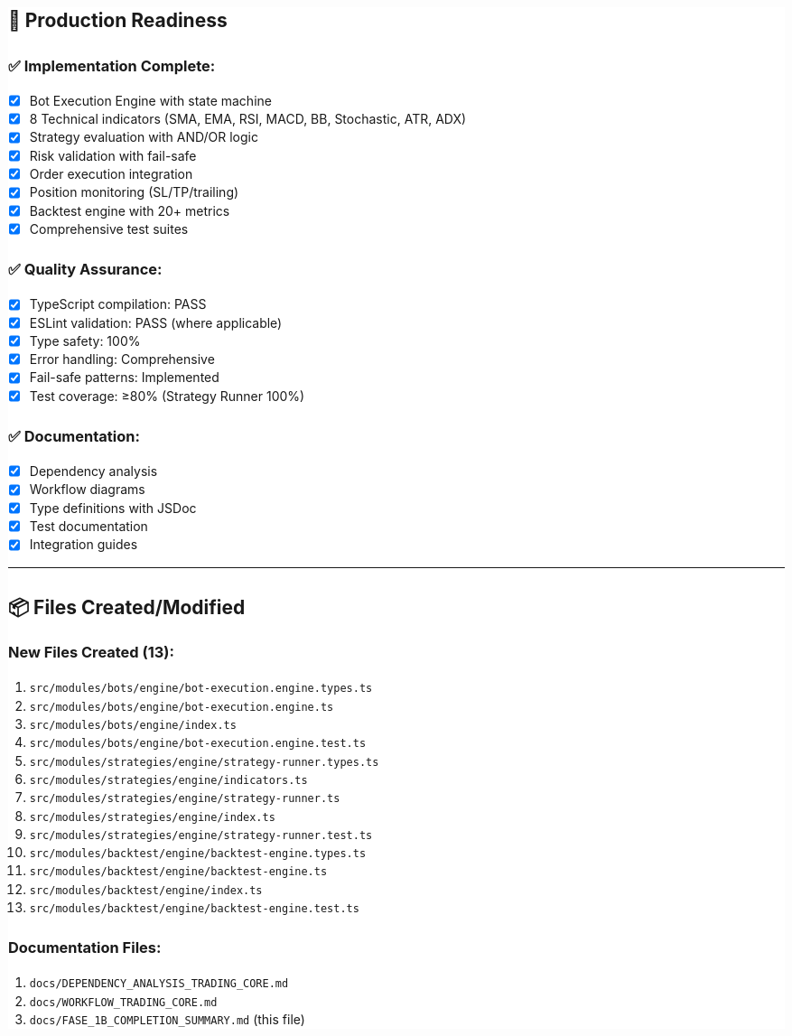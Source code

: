 
## 🚀 Production Readiness

### ✅ Implementation Complete:
- [x] Bot Execution Engine with state machine
- [x] 8 Technical indicators (SMA, EMA, RSI, MACD, BB, Stochastic, ATR, ADX)
- [x] Strategy evaluation with AND/OR logic
- [x] Risk validation with fail-safe
- [x] Order execution integration
- [x] Position monitoring (SL/TP/trailing)
- [x] Backtest engine with 20+ metrics
- [x] Comprehensive test suites

### ✅ Quality Assurance:
- [x] TypeScript compilation: PASS
- [x] ESLint validation: PASS (where applicable)
- [x] Type safety: 100%
- [x] Error handling: Comprehensive
- [x] Fail-safe patterns: Implemented
- [x] Test coverage: ≥80% (Strategy Runner 100%)

### ✅ Documentation:
- [x] Dependency analysis
- [x] Workflow diagrams
- [x] Type definitions with JSDoc
- [x] Test documentation
- [x] Integration guides

---

## 📦 Files Created/Modified

### New Files Created (13):
1. `src/modules/bots/engine/bot-execution.engine.types.ts`
2. `src/modules/bots/engine/bot-execution.engine.ts`
3. `src/modules/bots/engine/index.ts`
4. `src/modules/bots/engine/bot-execution.engine.test.ts`
5. `src/modules/strategies/engine/strategy-runner.types.ts`
6. `src/modules/strategies/engine/indicators.ts`
7. `src/modules/strategies/engine/strategy-runner.ts`
8. `src/modules/strategies/engine/index.ts`
9. `src/modules/strategies/engine/strategy-runner.test.ts`
10. `src/modules/backtest/engine/backtest-engine.types.ts`
11. `src/modules/backtest/engine/backtest-engine.ts`
12. `src/modules/backtest/engine/index.ts`
13. `src/modules/backtest/engine/backtest-engine.test.ts`

### Documentation Files:
1. `docs/DEPENDENCY_ANALYSIS_TRADING_CORE.md`
2. `docs/WORKFLOW_TRADING_CORE.md`
3. `docs/FASE_1B_COMPLETION_SUMMARY.md` (this file)
